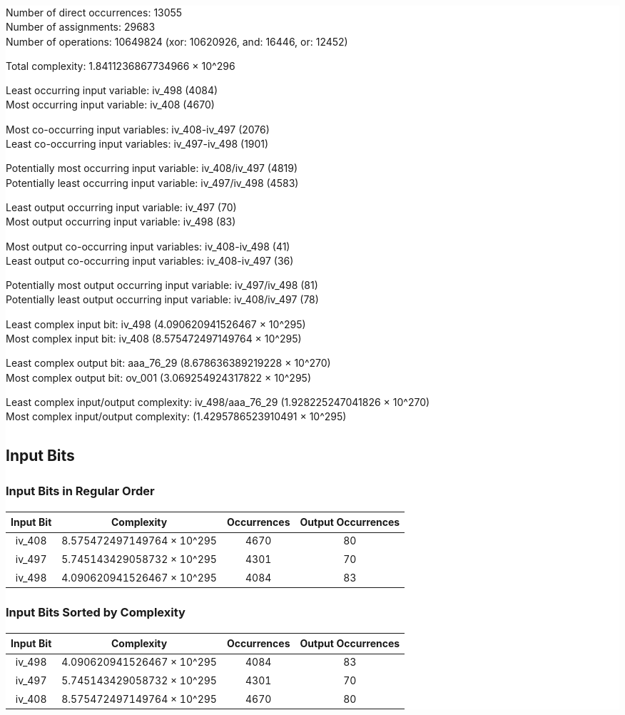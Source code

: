 Number of direct occurrences: 13055  
Number of assignments: 29683  
Number of operations: 10649824
(xor: 10620926,
and: 16446,
or: 12452)

Total complexity: 1.8411236867734966 × 10^296

Least occurring input variable: iv_498 (4084)  
Most occurring input variable: iv_408 (4670)

Most co-occurring input variables: iv_408-iv_497 (2076)  
Least co-occurring input variables: iv_497-iv_498 (1901)

Potentially most occurring input variable: iv_408/iv_497 (4819)  
Potentially least occurring input variable: iv_497/iv_498 (4583)

Least output occurring input variable: iv_497 (70)  
Most output occurring input variable: iv_498 (83)

Most output co-occurring input variables: iv_408-iv_498 (41)  
Least output co-occurring input variables: iv_408-iv_497 (36)

Potentially most output occurring input variable: iv_497/iv_498 (81)  
Potentially least output occurring input variable: iv_408/iv_497 (78)

Least complex input bit: iv_498 (4.090620941526467 × 10^295)  
Most complex input bit: iv_408 (8.575472497149764 × 10^295)

Least complex output bit: aaa_76_29 (8.678636389219228 × 10^270)  
Most complex output bit: ov_001 (3.069254924317822 × 10^295)

Least complex input/output complexity: iv_498/aaa_76_29 (1.928225247041826 × 10^270)  
Most complex input/output complexity:  (1.4295786523910491 × 10^295)

## Input Bits

### Input Bits in Regular Order

| Input Bit | Complexity | Occurrences | Output Occurrences |
|:---------:|:----------:|:-----------:|:------------------:|
| iv_408 | 8.575472497149764 × 10^295 | 4670 | 80 |
| iv_497 | 5.745143429058732 × 10^295 | 4301 | 70 |
| iv_498 | 4.090620941526467 × 10^295 | 4084 | 83 |

### Input Bits Sorted by Complexity

| Input Bit | Complexity | Occurrences | Output Occurrences |
|:---------:|:----------:|:-----------:|:------------------:|
| iv_498 | 4.090620941526467 × 10^295 | 4084 | 83 |
| iv_497 | 5.745143429058732 × 10^295 | 4301 | 70 |
| iv_408 | 8.575472497149764 × 10^295 | 4670 | 80 |
